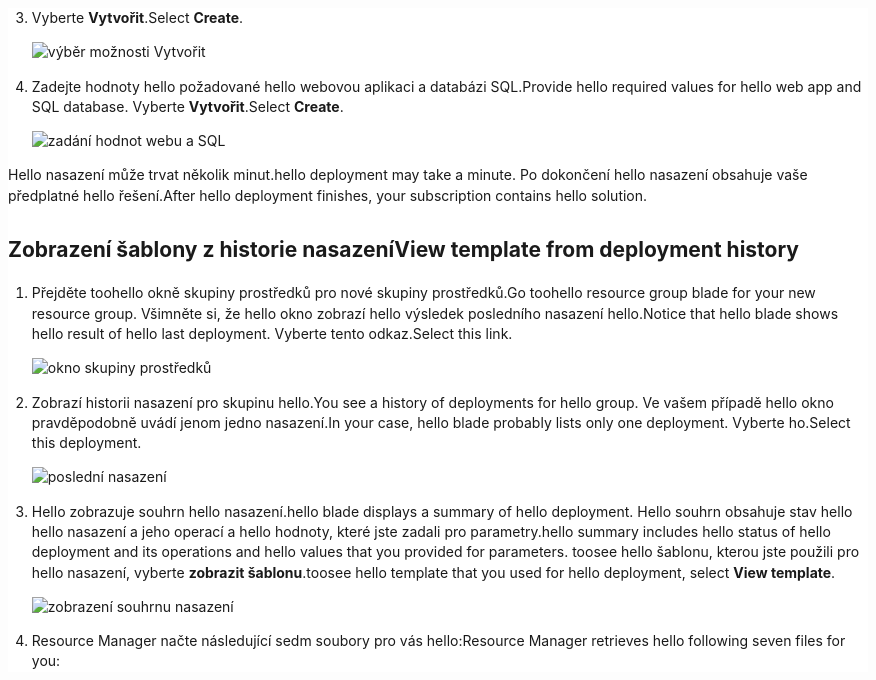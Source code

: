 3. <span data-ttu-id="db932-127">Vyberte **Vytvořit**.</span><span class="sxs-lookup"><span data-stu-id="db932-127">Select **Create**.</span></span>

      ![výběr možnosti Vytvořit](./media/resource-manager-export-template/create.png)

4. <span data-ttu-id="db932-129">Zadejte hodnoty hello požadované hello webovou aplikaci a databázi SQL.</span><span class="sxs-lookup"><span data-stu-id="db932-129">Provide hello required values for hello web app and SQL database.</span></span> <span data-ttu-id="db932-130">Vyberte **Vytvořit**.</span><span class="sxs-lookup"><span data-stu-id="db932-130">Select **Create**.</span></span>

      ![zadání hodnot webu a SQL](./media/resource-manager-export-template/provide-web-values.png)

<span data-ttu-id="db932-132">Hello nasazení může trvat několik minut.</span><span class="sxs-lookup"><span data-stu-id="db932-132">hello deployment may take a minute.</span></span> <span data-ttu-id="db932-133">Po dokončení hello nasazení obsahuje vaše předplatné hello řešení.</span><span class="sxs-lookup"><span data-stu-id="db932-133">After hello deployment finishes, your subscription contains hello solution.</span></span>

## <a name="view-template-from-deployment-history"></a><span data-ttu-id="db932-134">Zobrazení šablony z historie nasazení</span><span class="sxs-lookup"><span data-stu-id="db932-134">View template from deployment history</span></span>
1. <span data-ttu-id="db932-135">Přejděte toohello okně skupiny prostředků pro nové skupiny prostředků.</span><span class="sxs-lookup"><span data-stu-id="db932-135">Go toohello resource group blade for your new resource group.</span></span> <span data-ttu-id="db932-136">Všimněte si, že hello okno zobrazí hello výsledek posledního nasazení hello.</span><span class="sxs-lookup"><span data-stu-id="db932-136">Notice that hello blade shows hello result of hello last deployment.</span></span> <span data-ttu-id="db932-137">Vyberte tento odkaz.</span><span class="sxs-lookup"><span data-stu-id="db932-137">Select this link.</span></span>
   
      ![okno skupiny prostředků](./media/resource-manager-export-template/select-deployment.png)
2. <span data-ttu-id="db932-139">Zobrazí historii nasazení pro skupinu hello.</span><span class="sxs-lookup"><span data-stu-id="db932-139">You see a history of deployments for hello group.</span></span> <span data-ttu-id="db932-140">Ve vašem případě hello okno pravděpodobně uvádí jenom jedno nasazení.</span><span class="sxs-lookup"><span data-stu-id="db932-140">In your case, hello blade probably lists only one deployment.</span></span> <span data-ttu-id="db932-141">Vyberte ho.</span><span class="sxs-lookup"><span data-stu-id="db932-141">Select this deployment.</span></span>
   
     ![poslední nasazení](./media/resource-manager-export-template/select-history.png)
3. <span data-ttu-id="db932-143">Hello zobrazuje souhrn hello nasazení.</span><span class="sxs-lookup"><span data-stu-id="db932-143">hello blade displays a summary of hello deployment.</span></span> <span data-ttu-id="db932-144">Hello souhrn obsahuje stav hello hello nasazení a jeho operací a hello hodnoty, které jste zadali pro parametry.</span><span class="sxs-lookup"><span data-stu-id="db932-144">hello summary includes hello status of hello deployment and its operations and hello values that you provided for parameters.</span></span> <span data-ttu-id="db932-145">toosee hello šablonu, kterou jste použili pro hello nasazení, vyberte **zobrazit šablonu**.</span><span class="sxs-lookup"><span data-stu-id="db932-145">toosee hello template that you used for hello deployment, select **View template**.</span></span>
   
     ![zobrazení souhrnu nasazení](./media/resource-manager-export-template/view-template.png)
4. <span data-ttu-id="db932-147">Resource Manager načte následující sedm soubory pro vás hello:</span><span class="sxs-lookup"><span data-stu-id="db932-147">Resource Manager retrieves hello following seven files for you:</span></span>
   